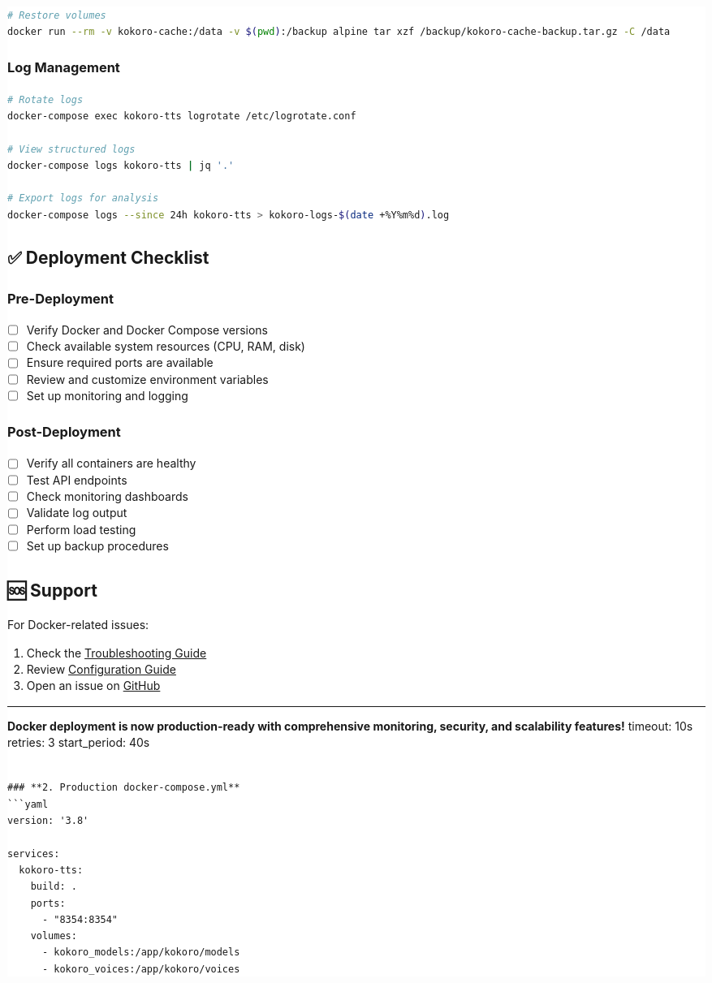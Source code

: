 ```bash
# Restore volumes
docker run --rm -v kokoro-cache:/data -v $(pwd):/backup alpine tar xzf /backup/kokoro-cache-backup.tar.gz -C /data
```

### **Log Management**
```bash
# Rotate logs
docker-compose exec kokoro-tts logrotate /etc/logrotate.conf

# View structured logs
docker-compose logs kokoro-tts | jq '.'

# Export logs for analysis
docker-compose logs --since 24h kokoro-tts > kokoro-logs-$(date +%Y%m%d).log
```

## ✅ Deployment Checklist

### **Pre-Deployment**
- [ ] Verify Docker and Docker Compose versions
- [ ] Check available system resources (CPU, RAM, disk)
- [ ] Ensure required ports are available
- [ ] Review and customize environment variables
- [ ] Set up monitoring and logging

### **Post-Deployment**
- [ ] Verify all containers are healthy
- [ ] Test API endpoints
- [ ] Check monitoring dashboards
- [ ] Validate log output
- [ ] Perform load testing
- [ ] Set up backup procedures

## 🆘 Support

For Docker-related issues:

1. Check the [Troubleshooting Guide](../TROUBLESHOOTING.md)
2. Review [Configuration Guide](../CONFIGURATION.md)
3. Open an issue on [GitHub](https://github.com/TaskWizer/LiteTTS/issues)

---

**Docker deployment is now production-ready with comprehensive monitoring, security, and scalability features!**
      timeout: 10s
      retries: 3
      start_period: 40s
```

### **2. Production docker-compose.yml**
```yaml
version: '3.8'

services:
  kokoro-tts:
    build: .
    ports:
      - "8354:8354"
    volumes:
      - kokoro_models:/app/kokoro/models
      - kokoro_voices:/app/kokoro/voices
```